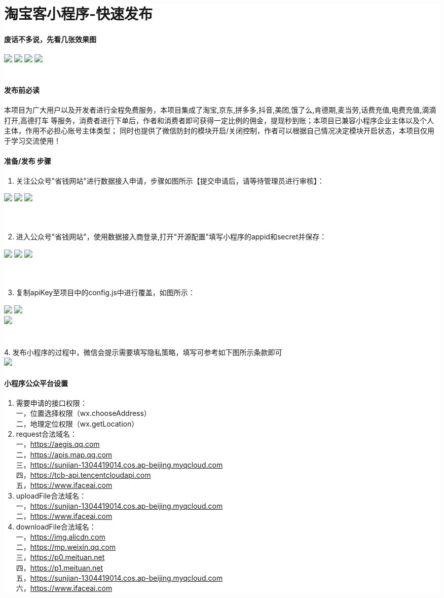 # 淘宝客小程序-快速发布

#### 废话不多说，先看几张效果图
<img src="https://www.ifaceai.com/img/m1.jpg" width="20%" />
<img src="https://www.ifaceai.com/img/m2.jpg" width="20%" />
<img src="https://www.ifaceai.com/img/m3.jpg" width="20%" />
<img src="https://www.ifaceai.com/img/m4.jpg" width="20%" />
<br><br>

#### 发布前必读
本项目为广大用户以及开发者进行全程免费服务，本项目集成了淘宝,京东,拼多多,抖音,美团,饿了么,肯德期,麦当劳,话费充值,电费充值,滴滴打开,高德打车
等服务，消费者进行下单后，作者和消费者即可获得一定比例的佣金，提现秒到账；本项目已兼容小程序企业主体以及个人主体，作用不必担心账号主体类型；
同时也提供了微信防封的模块开启/关闭控制，作者可以根据自己情况决定模块开启状态，本项目仅用于学习交流使用！

#### 准备/发布 步骤

1.  关注公众号"省钱网站"进行数据接入申请，步骤如图所示【提交申请后，请等待管理员进行审核】：
<img src="https://www.ifaceai.com/img/11.jpg" width="20%" />
<img src="https://www.ifaceai.com/img/22.jpg" width="20%" />
<img src="https://www.ifaceai.com/img/33.jpg" width="20%" /><br><br><br>

2.  进入公众号"省钱网站"，使用数据接入商登录,打开"开源配置"填写小程序的appid和secret并保存：
<img src="https://www.ifaceai.com/img/66.jpg" width="20%" />
<img src="https://www.ifaceai.com/img/44.jpg" width="20%" />
<img src="https://www.ifaceai.com/img/55.jpg" width="20%" /><br><br><br>

3.  复制apiKey至项目中的config.js中进行覆盖，如图所示：
<img src="https://www.ifaceai.com/img/77.jpg" width="20%" />
<img src="https://www.ifaceai.com/img/88.jpg" width="20%" /><br>
<img src="https://www.ifaceai.com/img/wxappconfig.png" width="50%" /><br><br><br>
4. 发布小程序的过程中，微信会提示需要填写隐私策略，填写可参考如下图所示条款即可<br>
<img src="https://ifaceai.com/img/fanli_yinsi.png" width="70%" /><br>

#### 小程序公众平台设置
1. 需要申请的接口权限：<br>
一，位置选择权限（wx.chooseAddress）<br>
二，地理定位权限（wx.getLocation）<br>
2. request合法域名：<br>
一，https://aegis.qq.com<br>
二，https://apis.map.qq.com<br>
三，https://sunjian-1304419014.cos.ap-beijing.myqcloud.com<br>
四，https://tcb-api.tencentcloudapi.com<br>
五，https://www.ifaceai.com<br>
3. uploadFile合法域名：<br>
一，https://sunjian-1304419014.cos.ap-beijing.myqcloud.com<br>
二，https://www.ifaceai.com<br>
4. downloadFile合法域名：<br>
一，https://img.alicdn.com<br>
二，https://mp.weixin.qq.com<br>
三，https://p0.meituan.net<br>
四，https://p1.meituan.net<br>
五，https://sunjian-1304419014.cos.ap-beijing.myqcloud.com<br>
六，https://www.ifaceai.com<br>

